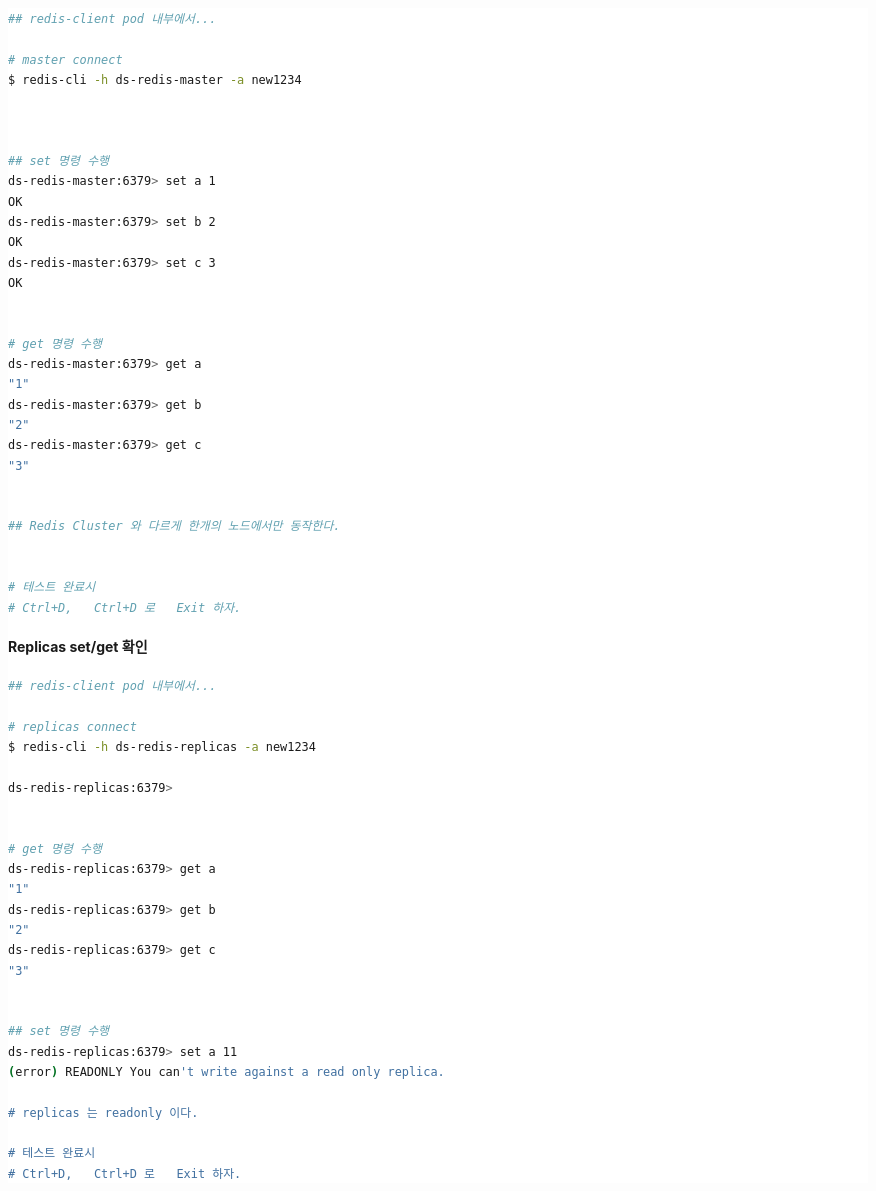 ```sh
## redis-client pod 내부에서...

# master connect
$ redis-cli -h ds-redis-master -a new1234



## set 명령 수행
ds-redis-master:6379> set a 1
OK
ds-redis-master:6379> set b 2
OK
ds-redis-master:6379> set c 3
OK


# get 명령 수행
ds-redis-master:6379> get a
"1"
ds-redis-master:6379> get b
"2"
ds-redis-master:6379> get c
"3"


## Redis Cluster 와 다르게 한개의 노드에서만 동작한다.


# 테스트 완료시
# Ctrl+D,   Ctrl+D 로   Exit 하자.
```



#### Replicas set/get 확인

```sh
## redis-client pod 내부에서...

# replicas connect
$ redis-cli -h ds-redis-replicas -a new1234

ds-redis-replicas:6379>


# get 명령 수행
ds-redis-replicas:6379> get a
"1"
ds-redis-replicas:6379> get b
"2"
ds-redis-replicas:6379> get c
"3"


## set 명령 수행
ds-redis-replicas:6379> set a 11
(error) READONLY You can't write against a read only replica.

# replicas 는 readonly 이다.

# 테스트 완료시
# Ctrl+D,   Ctrl+D 로   Exit 하자.
```
